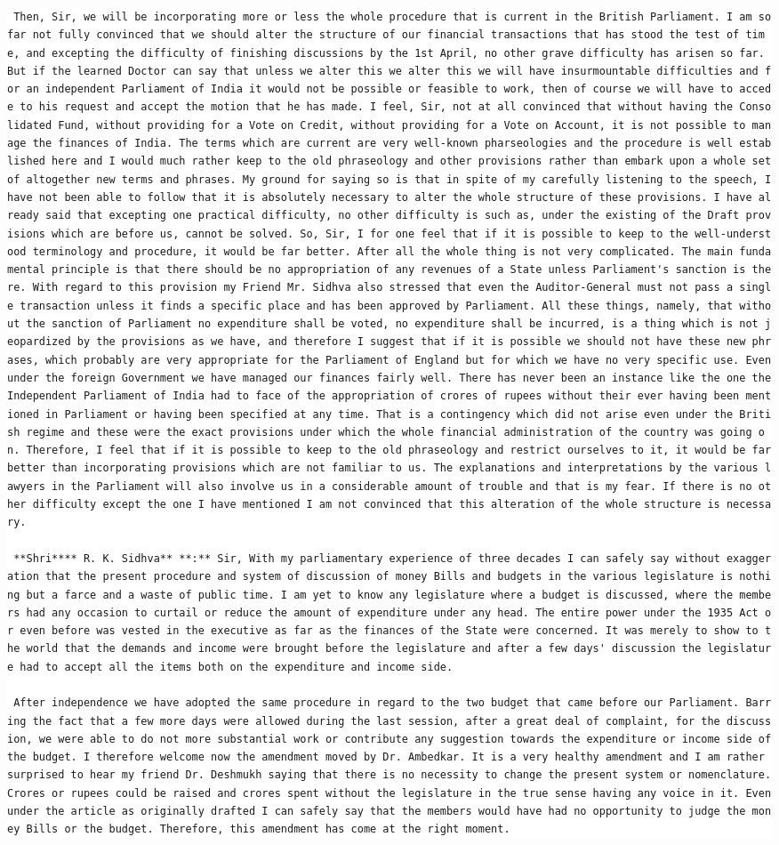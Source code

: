      Then, Sir, we will be incorporating more or less the whole procedure that is current in the British Parliament. I am so far not fully convinced that we should alter the structure of our financial transactions that has stood the test of time, and excepting the difficulty of finishing discussions by the 1st April, no other grave difficulty has arisen so far. But if the learned Doctor can say that unless we alter this we alter this we will have insurmountable difficulties and for an independent Parliament of India it would not be possible or feasible to work, then of course we will have to accede to his request and accept the motion that he has made. I feel, Sir, not at all convinced that without having the Consolidated Fund, without providing for a Vote on Credit, without providing for a Vote on Account, it is not possible to manage the finances of India. The terms which are current are very well-known pharseologies and the procedure is well established here and I would much rather keep to the old phraseology and other provisions rather than embark upon a whole set of altogether new terms and phrases. My ground for saying so is that in spite of my carefully listening to the speech, I have not been able to follow that it is absolutely necessary to alter the whole structure of these provisions. I have already said that excepting one practical difficulty, no other difficulty is such as, under the existing of the Draft provisions which are before us, cannot be solved. So, Sir, I for one feel that if it is possible to keep to the well-understood terminology and procedure, it would be far better. After all the whole thing is not very complicated. The main fundamental principle is that there should be no appropriation of any revenues of a State unless Parliament's sanction is there. With regard to this provision my Friend Mr. Sidhva also stressed that even the Auditor-General must not pass a single transaction unless it finds a specific place and has been approved by Parliament. All these things, namely, that without the sanction of Parliament no expenditure shall be voted, no expenditure shall be incurred, is a thing which is not jeopardized by the provisions as we have, and therefore I suggest that if it is possible we should not have these new phrases, which probably are very appropriate for the Parliament of England but for which we have no very specific use. Even under the foreign Government we have managed our finances fairly well. There has never been an instance like the one the Independent Parliament of India had to face of the appropriation of crores of rupees without their ever having been mentioned in Parliament or having been specified at any time. That is a contingency which did not arise even under the British regime and these were the exact provisions under which the whole financial administration of the country was going on. Therefore, I feel that if it is possible to keep to the old phraseology and restrict ourselves to it, it would be far better than incorporating provisions which are not familiar to us. The explanations and interpretations by the various lawyers in the Parliament will also involve us in a considerable amount of trouble and that is my fear. If there is no other difficulty except the one I have mentioned I am not convinced that this alteration of the whole structure is necessary.

     **Shri**** R. K. Sidhva** **:** Sir, With my parliamentary experience of three decades I can safely say without exaggeration that the present procedure and system of discussion of money Bills and budgets in the various legislature is nothing but a farce and a waste of public time. I am yet to know any legislature where a budget is discussed, where the members had any occasion to curtail or reduce the amount of expenditure under any head. The entire power under the 1935 Act or even before was vested in the executive as far as the finances of the State were concerned. It was merely to show to the world that the demands and income were brought before the legislature and after a few days' discussion the legislature had to accept all the items both on the expenditure and income side.

     After independence we have adopted the same procedure in regard to the two budget that came before our Parliament. Barring the fact that a few more days were allowed during the last session, after a great deal of complaint, for the discussion, we were able to do not more substantial work or contribute any suggestion towards the expenditure or income side of the budget. I therefore welcome now the amendment moved by Dr. Ambedkar. It is a very healthy amendment and I am rather surprised to hear my friend Dr. Deshmukh saying that there is no necessity to change the present system or nomenclature. Crores or rupees could be raised and crores spent without the legislature in the true sense having any voice in it. Even under the article as originally drafted I can safely say that the members would have had no opportunity to judge the money Bills or the budget. Therefore, this amendment has come at the right moment.
